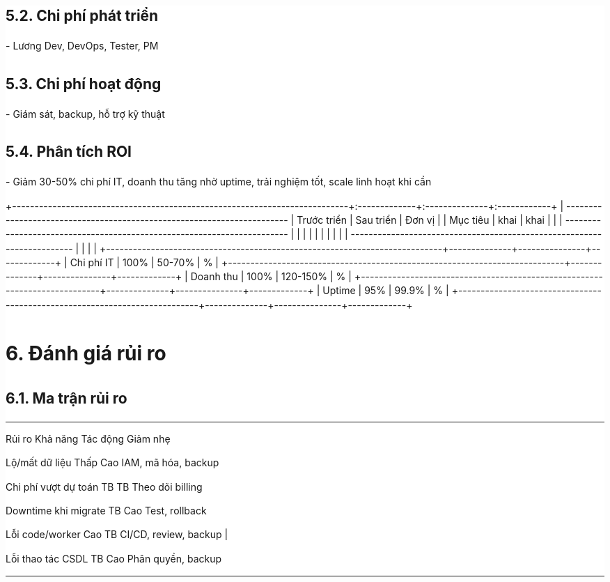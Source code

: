 ## 5.2. Chi phí phát triển

\- Lương Dev, DevOps, Tester, PM

## 5.3. Chi phí hoạt động

\- Giám sát, backup, hỗ trợ kỹ thuật

## 5.4. Phân tích ROI

\- Giảm 30-50% chi phí IT, doanh thu tăng nhờ uptime, trải nghiệm tốt,
scale linh hoạt khi cần

+---------------------------------------------------------------------------+:-------------+:--------------+:------------+
|   ----------------------------------------------------------------------- | Trước triển  | Sau triển     | Đơn vị      |
|   Mục tiêu                                                                | khai         | khai          |             |
|   ----------------------------------------------------------------------- |              |               |             |
|                                                                           |              |               |             |
|   ----------------------------------------------------------------------- |              |               |             |
+---------------------------------------------------------------------------+--------------+---------------+-------------+
| Chi phí IT                                                                | 100%         | 50-70%        | \%          |
+---------------------------------------------------------------------------+--------------+---------------+-------------+
| Doanh thu                                                                 | 100%         | 120-150%      | \%          |
+---------------------------------------------------------------------------+--------------+---------------+-------------+
| Uptime                                                                    | 95%          | 99.9%         | \%          |
+---------------------------------------------------------------------------+--------------+---------------+-------------+

# 6. Đánh giá rủi ro

## 6.1. Ma trận rủi ro

  ------------------------ ---------- ------------ -----------------------
  Rủi ro                   Khả năng   Tác động     Giảm nhẹ

  Lộ/mất dữ liệu           Thấp       Cao          IAM, mã hóa, backup

  Chi phí vượt dự toán     TB         TB           Theo dõi billing

  Downtime khi migrate     TB         Cao          Test, rollback

  Lỗi code/worker          Cao        TB           CI/CD, review, backup
                                                   \|

  Lỗi thao tác CSDL        TB         Cao          Phân quyền, backup
  ------------------------ ---------- ------------ -----------------------
